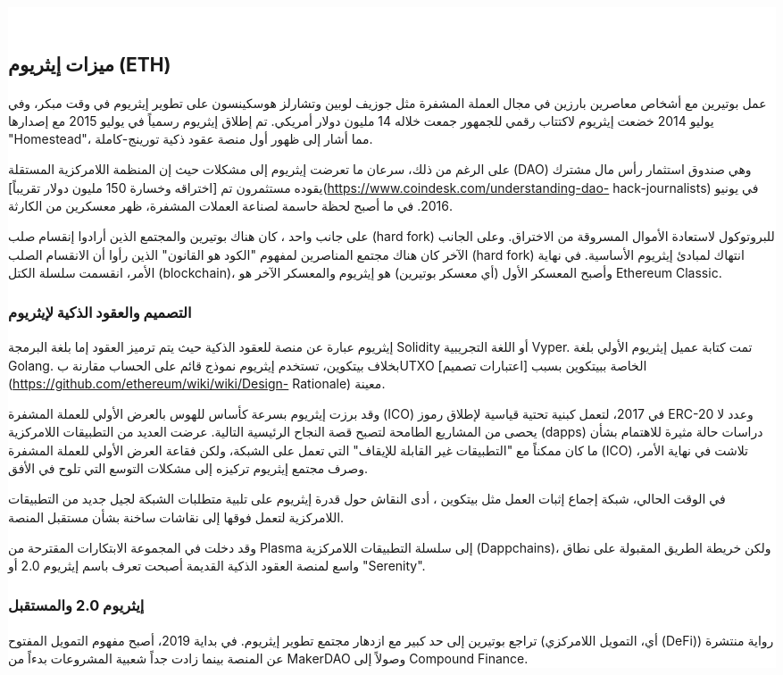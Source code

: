![]()

## ميزات إيثريوم (ETH)

عمل بوتيرين مع أشخاص معاصرين بارزين في مجال العملة المشفرة مثل جوزيف لوبين
وتشارلز هوسكينسون على تطوير إيثريوم في وقت مبكر، وفي يوليو 2014 خضعت إيثريوم
لاكتتاب رقمي للجمهور جمعت خلاله 14 مليون دولار أمريكي. تم إطلاق إيثريوم رسمياً
في يوليو 2015 مع إصدارها "Homestead"، مما أشار إلى ظهور أول منصة عقود ذكية
تورينج-كاملة.  
  
على الرغم من ذلك، سرعان ما تعرضت إيثريوم إلى مشكلات حيث إن المنظمة اللامركزية
المستقلة (DAO) وهي صندوق استثمار رأس مال مشترك يقوده مستثمرون تم [اختراقه
وخسارة 150 مليون دولار تقريباً](https://www.coindesk.com/understanding-dao-
hack-journalists) في يونيو 2016. في ما أصبح لحظة حاسمة لصناعة العملات المشفرة،
ظهر معسكرين من الكارثة.  
  
على جانب واحد ، كان هناك بوتيرين والمجتمع الذين أرادوا إنقسام صلب (hard fork)
للبروتوكول لاستعادة الأموال المسروقة من الاختراق. وعلى الجانب الآخر كان هناك
مجتمع المناصرين لمفهوم "الكود هو القانون" الذين رأوا أن الانقسام الصلب (hard
fork) انتهاك لمبادئ إيثريوم الأساسية. في نهاية الأمر، انقسمت سلسلة الكتل
(blockchain)، وأصبح المعسكر الأول (أي معسكر بوتيرين) هو إيثريوم والمعسكر الآخر
هو Ethereum Classic.

### التصميم والعقود الذكية لإيثريوم

إيثريوم عبارة عن منصة للعقود الذكية حيث يتم ترميز العقود إما بلغة البرمجة
Solidity أو اللغة التجريبية Vyper. تمت كتابة عميل إيثريوم الأولي بلغة Golang.
بخلاف بيتكوين، تستخدم إيثريوم نموذج قائم على الحساب مقارنة بUTXO الخاصة
ببيتكوين بسبب [اعتبارات تصميم](https://github.com/ethereum/wiki/wiki/Design-
Rationale) معينة.  
  
وقد برزت إيثريوم بسرعة كأساس للهوس بالعرض الأولي للعملة المشفرة (ICO) في 2017،
لتعمل كبنية تحتية قياسية لإطلاق رموز ERC-20 وعدد لا يحصى من المشاريع الطامحة
لتصبح قصة النجاح الرئيسية التالية. عرضت العديد من التطبيقات اللامركزية (dapps)
دراسات حالة مثيرة للاهتمام بشأن ما كان ممكناً مع "التطبيقات غير القابلة
للإيقاف" التي تعمل على الشبكة، ولكن فقاعة العرض الأولي للعملة المشفرة (ICO)
تلاشت في نهاية الأمر، وصرف مجتمع إيثريوم تركيزه إلى مشكلات التوسع التي تلوح في
الأفق.  
  
في الوقت الحالي، شبكة إجماع إثبات العمل مثل بيتكوين ، أدى النقاش حول قدرة
إيثريوم على تلبية متطلبات الشبكة لجيل جديد من التطبيقات اللامركزية لتعمل فوقها
إلى نقاشات ساخنة بشأن مستقبل المنصة.  
  
وقد دخلت في المجموعة الابتكارات المقترحة من Plasma إلى سلسلة التطبيقات
اللامركزية (Dappchains)، ولكن خريطة الطريق المقبولة على نطاق واسع لمنصة العقود
الذكية القديمة أصبحت تعرف باسم إيثريوم 2.0 أو "Serenity".

### إيثريوم 2.0 والمستقبل

تراجع بوتيرين إلى حد كبير مع ازدهار مجتمع تطوير إيثريوم. في بداية 2019، أصبح
مفهوم التمويل المفتوح (أي، التمويل اللامركزي (DeFi)) رواية منتشرة عن المنصة
بينما زادت جداً شعبية المشروعات بدءاً من MakerDAO وصولاً إلى Compound Finance.  
  